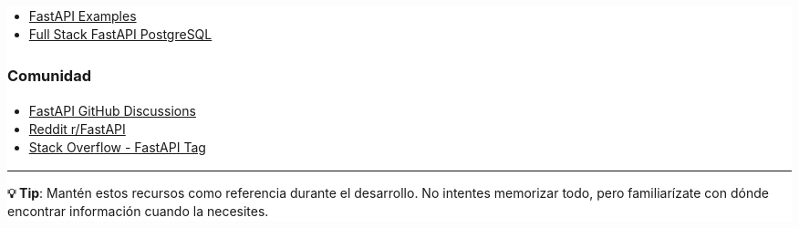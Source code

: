 - [FastAPI Examples](https://github.com/tiangolo/fastapi/tree/master/docs_src)
- [Full Stack FastAPI PostgreSQL](https://github.com/tiangolo/full-stack-fastapi-postgresql)

### **Comunidad**

- [FastAPI GitHub Discussions](https://github.com/tiangolo/fastapi/discussions)
- [Reddit r/FastAPI](https://www.reddit.com/r/FastAPI/)
- [Stack Overflow - FastAPI Tag](https://stackoverflow.com/questions/tagged/fastapi)

---

**💡 Tip**: Mantén estos recursos como referencia durante el desarrollo. No intentes memorizar todo, pero familiarízate con dónde encontrar información cuando la necesites.
